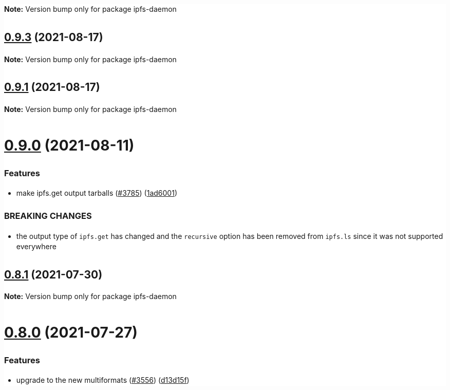 **Note:** Version bump only for package ipfs-daemon





## [0.9.3](https://github.com/ipfs/js-ipfs/compare/ipfs-daemon@0.9.1...ipfs-daemon@0.9.3) (2021-08-17)

**Note:** Version bump only for package ipfs-daemon





## [0.9.1](https://github.com/ipfs/js-ipfs/compare/ipfs-daemon@0.9.0...ipfs-daemon@0.9.1) (2021-08-17)

**Note:** Version bump only for package ipfs-daemon





# [0.9.0](https://github.com/ipfs/js-ipfs/compare/ipfs-daemon@0.8.1...ipfs-daemon@0.9.0) (2021-08-11)


### Features

* make ipfs.get output tarballs ([#3785](https://github.com/ipfs/js-ipfs/issues/3785)) ([1ad6001](https://github.com/ipfs/js-ipfs/commit/1ad60018d39d5b46c484756631e30e1989fd8eba))


### BREAKING CHANGES

* the output type of `ipfs.get` has changed and the `recursive` option has been removed from `ipfs.ls` since it was not supported everywhere





## [0.8.1](https://github.com/ipfs/js-ipfs/compare/ipfs-daemon@0.8.0...ipfs-daemon@0.8.1) (2021-07-30)

**Note:** Version bump only for package ipfs-daemon





# [0.8.0](https://github.com/ipfs/js-ipfs/compare/ipfs-daemon@0.7.2...ipfs-daemon@0.8.0) (2021-07-27)


### Features

* upgrade to the new multiformats ([#3556](https://github.com/ipfs/js-ipfs/issues/3556)) ([d13d15f](https://github.com/ipfs/js-ipfs/commit/d13d15f022a87d04a35f0f7822142f9cb898479c))
